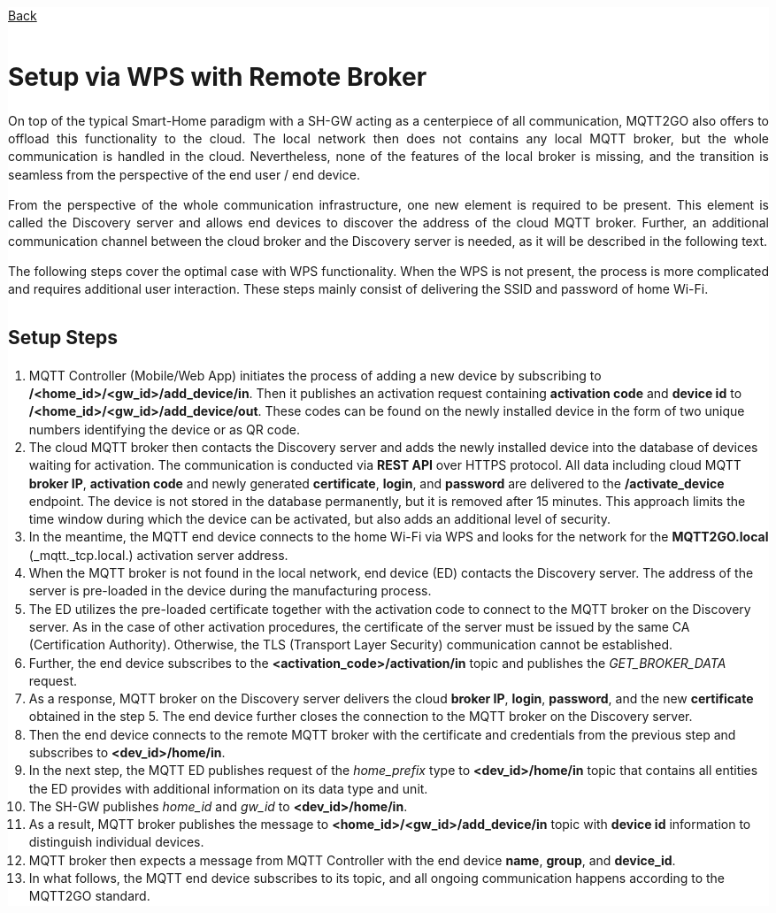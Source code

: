 [Back](./index.md#add-devices)
# Setup via WPS with Remote Broker
<p align="justify">
On top of the typical Smart-Home paradigm with a SH-GW acting as a centerpiece of all communication, MQTT2GO also offers to offload this functionality to the cloud. The local network then does not contains any local MQTT broker, but the whole communication is handled in the cloud. Nevertheless, none of the features of the local broker is missing, and the transition is seamless from the perspective of the end user / end device.	
</p>

<p align="justify">
From the perspective of the whole communication infrastructure, one new element is required to be present. This element is called the Discovery server and allows end devices to discover the address of the cloud MQTT broker. Further, an additional communication channel between the cloud broker and the Discovery server is needed, as it will be described in the following text.
</p>

<p align="justify">
The following steps cover the optimal case with WPS functionality. When the WPS is not present, the process is more complicated and requires additional user interaction. These steps mainly consist of delivering the SSID and password of home Wi-Fi.
</p>

## Setup Steps
1.	MQTT Controller (Mobile/Web App) initiates the process of adding a new device by subscribing to __/\<home_id\>/\<gw_id\>/add_device/in__. Then it publishes an activation request containing __activation code__ and __device id__ to __/\<home_id\>/\<gw_id\>/add_device/out__. These codes can be found on the newly installed device in the form of two unique numbers identifying the device or as QR code.
2.	The cloud MQTT broker then contacts the Discovery server and adds the newly installed device into the database of devices waiting for activation. The communication is conducted via __REST API__ over HTTPS protocol. All data including cloud MQTT __broker IP__, __activation code__ and newly generated __certificate__, __login__, and __password__ are delivered to the __/activate_device__ endpoint. The device is not stored in the database permanently, but it is removed after 15 minutes. This approach limits the time window during which the device can be activated, but also adds an additional level of security.
3.	In the meantime, the MQTT end device connects to the home Wi-Fi via WPS and looks for the network for the __MQTT2GO.local__ (\_mqtt.\_tcp.local.) activation server address.
4.	When the MQTT broker is not found in the local network, end device (ED) contacts the Discovery server. The address of the server is pre-loaded in the device during the manufacturing process.
5.	The ED utilizes the pre-loaded certificate together with the activation code to connect to the MQTT broker on the Discovery server. As in the case of other activation procedures, the certificate of the server must be issued by the same CA (Certification Authority). Otherwise, the TLS (Transport Layer Security) communication cannot be established.
6.	Further, the end device subscribes to the __\<activation_code\>/activation/in__ topic and publishes the _GET_BROKER_DATA_ request.
7.	As a response, MQTT broker on the Discovery server delivers the cloud __broker IP__, __login__, __password__, and the new __certificate__ obtained in the step 5. The end device further closes the connection to the MQTT broker on the Discovery server.
8.	Then the end device connects to the remote MQTT broker with the certificate and credentials from the previous step and subscribes to __\<dev_id\>/home/in__.
9.	In the next step, the MQTT ED publishes request of the _home_prefix_ type to __\<dev_id\>/home/in__ topic that contains all entities the ED provides with additional information on its data type and unit.
10.	The SH-GW publishes _home_id_ and _gw_id_ to __\<dev_id\>/home/in__.
11.	As a result, MQTT broker publishes the message to __\<home_id\>/\<gw_id\>/add_device/in__ topic with __device id__ information to distinguish individual devices.
12.	MQTT broker then expects a message from MQTT Controller with the end device __name__, __group__, and __device_id__.
13.	In what follows, the MQTT end device subscribes to its topic, and all ongoing communication happens according to the MQTT2GO standard.
